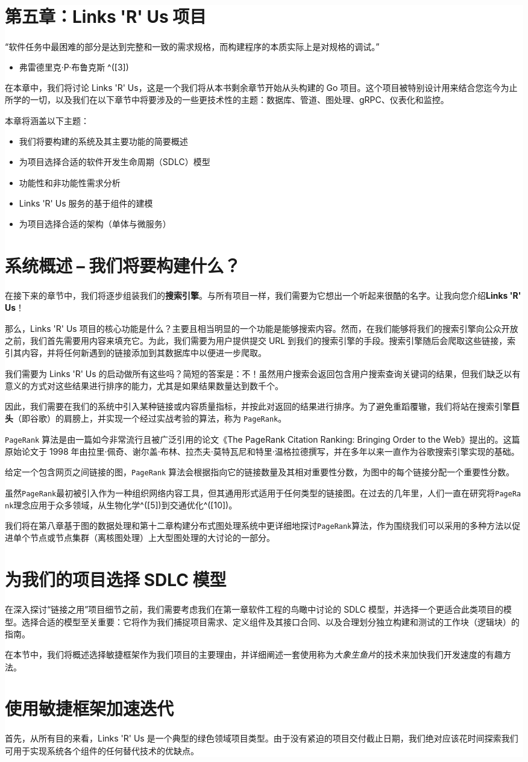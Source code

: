 # 第五章：Links 'R' Us 项目

“软件任务中最困难的部分是达到完整和一致的需求规格，而构建程序的本质实际上是对规格的调试。”

- 弗雷德里克·P·布鲁克斯 ^([3])

在本章中，我们将讨论 Links 'R' Us，这是一个我们将从本书剩余章节开始从头构建的 Go 项目。这个项目被特别设计用来结合您迄今为止所学的一切，以及我们在以下章节中将要涉及的一些更技术性的主题：数据库、管道、图处理、gRPC、仪表化和监控。

本章将涵盖以下主题：

+   我们将要构建的系统及其主要功能的简要概述

+   为项目选择合适的软件开发生命周期（SDLC）模型

+   功能性和非功能性需求分析

+   Links 'R' Us 服务的基于组件的建模

+   为项目选择合适的架构（单体与微服务）

# 系统概述 – 我们将要构建什么？

在接下来的章节中，我们将逐步组装我们的**搜索引擎**。与所有项目一样，我们需要为它想出一个听起来很酷的名字。让我向您介绍**Links 'R' Us**！

那么，Links 'R' Us 项目的核心功能是什么？主要且相当明显的一个功能是能够搜索内容。然而，在我们能够将我们的搜索引擎向公众开放之前，我们首先需要用内容来填充它。为此，我们需要为用户提供提交 URL 到我们的搜索引擎的手段。搜索引擎随后会爬取这些链接，索引其内容，并将任何新遇到的链接添加到其数据库中以便进一步爬取。

我们需要为 Links 'R' Us 的启动做所有这些吗？简短的答案是：不！虽然用户搜索会返回包含用户搜索查询关键词的结果，但我们缺乏以有意义的方式对这些结果进行排序的能力，尤其是如果结果数量达到数千个。

因此，我们需要在我们的系统中引入某种链接或内容质量指标，并按此对返回的结果进行排序。为了避免重蹈覆辙，我们将站在搜索引擎**巨头**（即谷歌）的肩膀上，并实现一个经过实战考验的算法，称为 `PageRank`。

`PageRank` 算法是由一篇如今非常流行且被广泛引用的论文《The PageRank Citation Ranking: Bringing Order to the Web》提出的。这篇原始论文于 1998 年由拉里·佩奇、谢尔盖·布林、拉杰夫·莫特瓦尼和特里·温格拉德撰写，并在多年以来一直作为谷歌搜索引擎实现的基础。

给定一个包含网页之间链接的图，`PageRank` 算法会根据指向它的链接数量及其相对重要性分数，为图中的每个链接分配一个重要性分数。

虽然`PageRank`最初被引入作为一种组织网络内容工具，但其通用形式适用于任何类型的链接图。在过去的几年里，人们一直在研究将`PageRank`理念应用于众多领域，从生物化学^([5])到交通优化^([10])。

我们将在第八章基于图的数据处理和第十二章构建分布式图处理系统中更详细地探讨`PageRank`算法，作为围绕我们可以采用的多种方法以促进单个节点或节点集群（离核图处理）上大型图处理的大讨论的一部分。

# 为我们的项目选择 SDLC 模型

在深入探讨“链接之用”项目细节之前，我们需要考虑我们在第一章软件工程的鸟瞰中讨论的 SDLC 模型，并选择一个更适合此类项目的模型。选择合适的模型至关重要：它将作为我们捕捉项目需求、定义组件及其接口合同、以及合理划分独立构建和测试的工作块（逻辑块）的指南。

在本节中，我们将概述选择敏捷框架作为我们项目的主要理由，并详细阐述一套使用称为*大象生鱼片*的技术来加快我们开发速度的有趣方法。

# 使用敏捷框架加速迭代

首先，从所有目的来看，Links 'R' Us 是一个典型的绿色领域项目类型。由于没有紧迫的项目交付截止日期，我们绝对应该花时间探索我们可用于实现系统各个组件的任何替代技术的优缺点。
